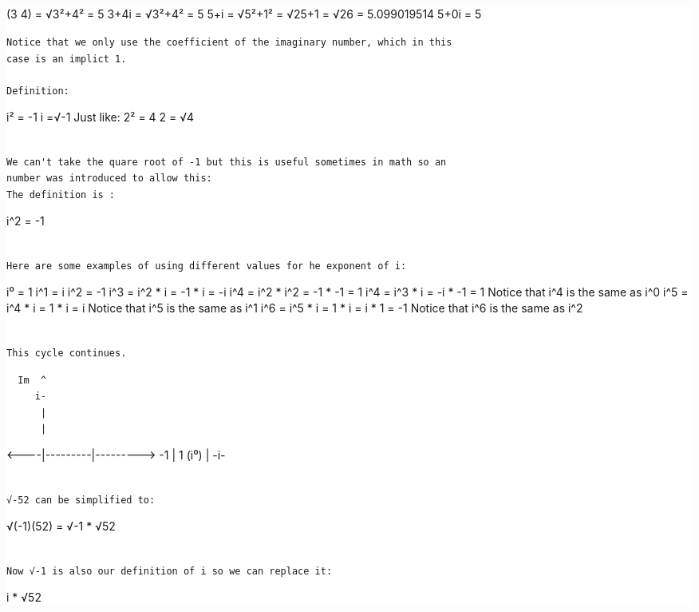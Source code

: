 (3 4) = √3²+4² = 5
3+4i  = √3²+4² = 5
5+i   = √5²+1² = √25+1 = √26 = 5.099019514
5+0i  = 5
```
Notice that we only use the coefficient of the imaginary number, which in this
case is an implict 1.

Definition:
```
i² = -1         i =√-1
Just like:
2² = 4          2 = √4
```

We can't take the quare root of -1 but this is useful sometimes in math so an
number was introduced to allow this:
The definition is :
```
i^2 = -1
```

Here are some examples of using different values for he exponent of i:
```
i⁰ = 1
i^1 = i
i^2 = -1
i^3 = i^2 * i = -1 * i = -i
i^4 = i^2 * i^2 = -1 * -1 = 1
i^4 = i^3 * i = -i * -1 = 1
Notice that i^4 is the same as i^0
i^5 = i^4 * i = 1 * i = i
Notice that i^5 is the same as i^1
i^6 = i^5 * i = 1 * i = i * 1 = -1
Notice that i^6 is the same as i^2
```

This cycle continues.
```

      Im  ^
         i-
          |
          |
<----|---------|--------->
    -1    |    1 (i⁰)
          |
        -i-
```

√-52 can be simplified to:
```
√(-1)(52) = √-1 * √52
```

Now √-1 is also our definition of i so we can replace it:
```
i * √52 
